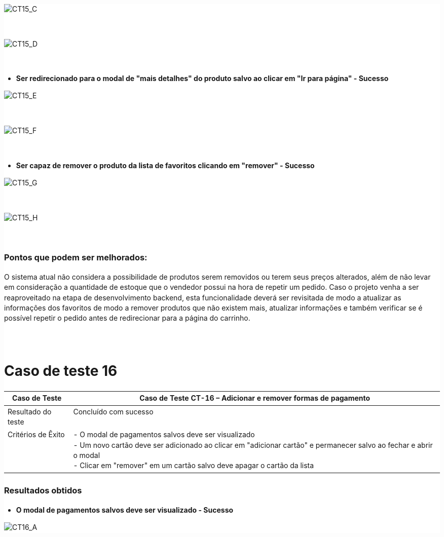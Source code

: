 ![CT15_C](https://user-images.githubusercontent.com/74699119/143786717-75306f9c-c8ec-4e7e-81b4-d85d02059fa8.png)

<br>

![CT15_D](https://user-images.githubusercontent.com/74699119/143786720-ddda2fba-85e8-4721-85a4-adcb869b8b86.png)

<br>

- <b> Ser redirecionado para o modal de "mais detalhes" do produto salvo ao clicar em "Ir para página" - Sucesso</b><br>

![CT15_E](https://user-images.githubusercontent.com/74699119/143786726-edab68ac-503b-465e-8388-bbf2271fa8e8.png)

<br>

![CT15_F](https://user-images.githubusercontent.com/74699119/143786731-ce037d9a-2e6c-48b8-a16a-03b566e44439.png)

<br>
  
- <b> Ser capaz de remover o produto da lista de favoritos clicando em "remover" - Sucesso</b><br>

![CT15_G](https://user-images.githubusercontent.com/74699119/143786738-96762816-c1eb-48dd-8276-bdb8682f76b1.png)

<br>

![CT15_H](https://user-images.githubusercontent.com/74699119/143786743-21228cba-2e24-4ff1-a6a8-80844ea8eaf7.png)

<br>

### Pontos que podem ser melhorados:

O sistema atual não considera a possibilidade de produtos serem removidos ou terem seus preços alterados, além de não levar em consideração a quantidade de estoque que o vendedor possui na hora de repetir um pedido. Caso o projeto venha a ser reaproveitado na etapa de desenvolvimento backend, esta funcionalidade deverá ser revisitada de modo a atualizar as informações dos favoritos de modo a remover produtos que não existem mais, atualizar informações e também verificar se é possível repetir o pedido antes de redirecionar para a página do carrinho.

<br>

# Caso de teste 16

| Caso de Teste         | Caso de Teste	CT-16 – Adicionar e remover formas de pagamento |
|-----------------------|--------------------------------------------------------|
| Resultado do teste    | Concluído com sucesso |
| Critérios de Êxito    | -	O modal de pagamentos salvos deve ser visualizado <br> - Um novo cartão deve ser adicionado ao clicar em "adicionar cartão" e permanecer salvo ao fechar e abrir o modal <br> - Clicar em "remover" em um cartão salvo deve apagar o cartão da lista |
### Resultados obtidos

- <b> O modal de pagamentos salvos deve ser visualizado - Sucesso</b><br>

![CT16_A](https://user-images.githubusercontent.com/74699119/143787038-3aec81ea-8ea6-46d4-b6b5-1e0bf4583651.png)
